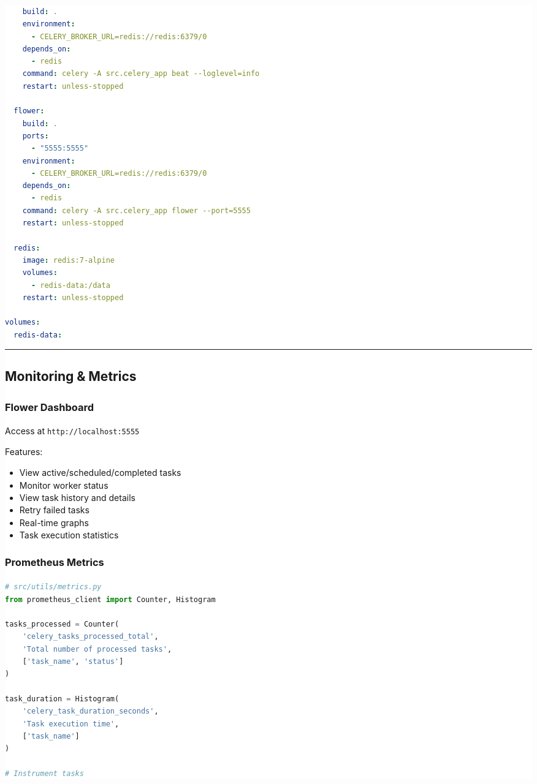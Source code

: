 ```yaml
    build: .
    environment:
      - CELERY_BROKER_URL=redis://redis:6379/0
    depends_on:
      - redis
    command: celery -A src.celery_app beat --loglevel=info
    restart: unless-stopped

  flower:
    build: .
    ports:
      - "5555:5555"
    environment:
      - CELERY_BROKER_URL=redis://redis:6379/0
    depends_on:
      - redis
    command: celery -A src.celery_app flower --port=5555
    restart: unless-stopped

  redis:
    image: redis:7-alpine
    volumes:
      - redis-data:/data
    restart: unless-stopped

volumes:
  redis-data:
```

---

## Monitoring & Metrics

### Flower Dashboard
Access at `http://localhost:5555`

Features:
- View active/scheduled/completed tasks
- Monitor worker status
- View task history and details
- Retry failed tasks
- Real-time graphs
- Task execution statistics

### Prometheus Metrics

```python
# src/utils/metrics.py
from prometheus_client import Counter, Histogram

tasks_processed = Counter(
    'celery_tasks_processed_total',
    'Total number of processed tasks',
    ['task_name', 'status']
)

task_duration = Histogram(
    'celery_task_duration_seconds',
    'Task execution time',
    ['task_name']
)

# Instrument tasks
```